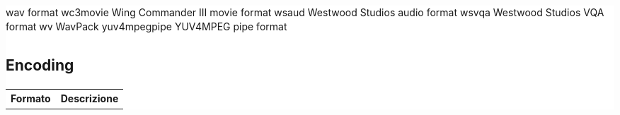 <td>wav format</td>

</tr>

<tr>

<td>wc3movie</td>

<td>Wing Commander III movie format</td>

</tr>

<tr>

<td>wsaud</td>

<td>Westwood Studios audio format</td>

</tr>

<tr>

<td>wsvqa</td>

<td>Westwood Studios VQA format</td>

</tr>

<tr>

<td>wv</td>

<td>WavPack</td>

</tr>

<tr>

<td>yuv4mpegpipe</td>

<td>YUV4MPEG pipe format</td>

</tr>

</tbody>

</table>

## Encoding

<table>

<tbody>

<tr>

<th>Formato</th>

<th>Descrizione</th>

</tr>

<tr>
